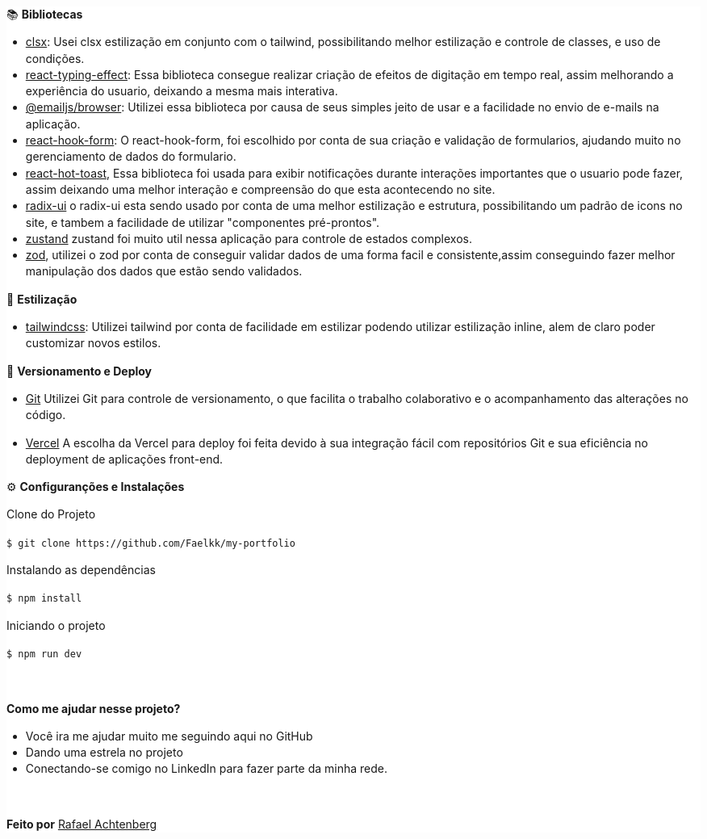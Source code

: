 📚 **Bibliotecas**

- [clsx](https://www.npmjs.com/package/clsx): Usei clsx estilização em conjunto com o tailwind, possibilitando melhor estilização e controle de classes, e uso de condições.
- [react-typing-effect](https://www.npmjs.com/package/react-typing-effect): Essa biblioteca consegue realizar criação de efeitos de digitação em tempo real, assim melhorando a experiência do usuario, deixando a mesma mais interativa.
- [@emailjs/browser](https://www.emailjs.com/docs/sdk/installation/): Utilizei essa biblioteca por causa de seus simples jeito de usar e a facilidade no envio de e-mails na aplicação.
- [react-hook-form](https://react-hook-form.com/): O react-hook-form, foi escolhido por conta de sua criação e validação de formularios, ajudando muito no gerenciamento de dados do formulario.
- [react-hot-toast](https://react-hot-toast.com/), Essa biblioteca foi usada para exibir notificações durante interações importantes que o usuario pode fazer, assim deixando uma melhor interação e compreensão do que esta acontecendo no site.
- [radix-ui](https://www.radix-ui.com/) o radix-ui esta sendo usado por conta de uma melhor estilização e estrutura, possibilitando um padrão de icons no site, e tambem a facilidade de utilizar "componentes pré-prontos".
- [zustand](https://zustand-demo.pmnd.rs/) zustand foi muito util nessa aplicação para controle de estados complexos.
- [zod](https://zod.dev/), utilizei o zod por conta de conseguir validar dados de uma forma facil e consistente,assim conseguindo fazer melhor manipulação dos dados que estão sendo validados.

🎨 **Estilização**

- [tailwindcss](https://tailwindcss.com/docs/installation): Utilizei tailwind por conta de facilidade em estilizar podendo utilizar estilização inline, alem de claro poder customizar novos estilos.

🔋 **Versionamento e Deploy**

- [Git](https://git-scm.com) Utilizei Git para controle de versionamento, o que facilita o trabalho colaborativo e o acompanhamento das alterações no código.

- [Vercel](https://vercel.com/) A escolha da Vercel para deploy foi feita devido à sua integração fácil com repositórios Git e sua eficiência no deployment de aplicações front-end.

⚙️ **Configuranções e Instalações**

Clone do Projeto

    $ git clone https://github.com/Faelkk/my-portfolio

Instalando as dependências

    $ npm install

Iniciando o projeto

    $ npm run dev

<br>

**Como me ajudar nesse projeto?**

- Você ira me ajudar muito me seguindo aqui no GitHub
- Dando uma estrela no projeto
- Conectando-se comigo no LinkedIn para fazer parte da minha rede.

<br>

**Feito por**
[Rafael Achtenberg](linkedin.com/in/rafael-achtenberg-7a4b12284/)
